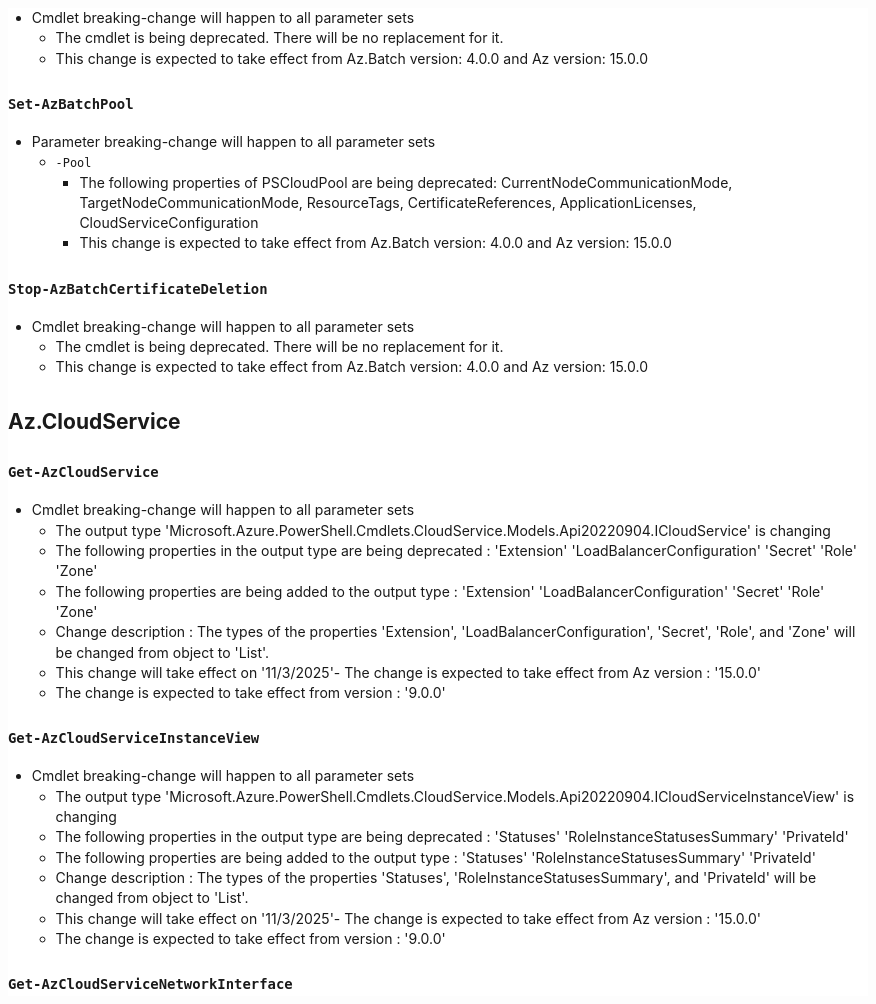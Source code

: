 - Cmdlet breaking-change will happen to all parameter sets
  - The cmdlet is being deprecated. There will be no replacement for it.
  - This change is expected to take effect from Az.Batch version: 4.0.0 and Az version: 15.0.0

### `Set-AzBatchPool`

- Parameter breaking-change will happen to all parameter sets
  - `-Pool`
    - The following properties of PSCloudPool are being deprecated: CurrentNodeCommunicationMode, TargetNodeCommunicationMode, ResourceTags, CertificateReferences, ApplicationLicenses, CloudServiceConfiguration
    - This change is expected to take effect from Az.Batch version: 4.0.0 and Az version: 15.0.0

### `Stop-AzBatchCertificateDeletion`

- Cmdlet breaking-change will happen to all parameter sets
  - The cmdlet is being deprecated. There will be no replacement for it.
  - This change is expected to take effect from Az.Batch version: 4.0.0 and Az version: 15.0.0

## Az.CloudService

### `Get-AzCloudService`

- Cmdlet breaking-change will happen to all parameter sets
  - The output type 'Microsoft.Azure.PowerShell.Cmdlets.CloudService.Models.Api20220904.ICloudService' is changing
  - The following properties in the output type are being deprecated : 'Extension' 'LoadBalancerConfiguration' 'Secret' 'Role' 'Zone'
  - The following properties are being added to the output type : 'Extension' 'LoadBalancerConfiguration' 'Secret' 'Role' 'Zone'
  - Change description : The types of the properties 'Extension', 'LoadBalancerConfiguration', 'Secret', 'Role', and 'Zone' will be changed from object to 'List'. 
  - This change will take effect on '11/3/2025'- The change is expected to take effect from Az version : '15.0.0'
  - The change is expected to take effect from version : '9.0.0'

### `Get-AzCloudServiceInstanceView`

- Cmdlet breaking-change will happen to all parameter sets
  - The output type 'Microsoft.Azure.PowerShell.Cmdlets.CloudService.Models.Api20220904.ICloudServiceInstanceView' is changing
  - The following properties in the output type are being deprecated : 'Statuses' 'RoleInstanceStatusesSummary' 'PrivateId'
  - The following properties are being added to the output type : 'Statuses' 'RoleInstanceStatusesSummary' 'PrivateId'
  - Change description : The types of the properties 'Statuses', 'RoleInstanceStatusesSummary', and 'PrivateId' will be changed from object to 'List'. 
  - This change will take effect on '11/3/2025'- The change is expected to take effect from Az version : '15.0.0'
  - The change is expected to take effect from version : '9.0.0'

### `Get-AzCloudServiceNetworkInterface`
